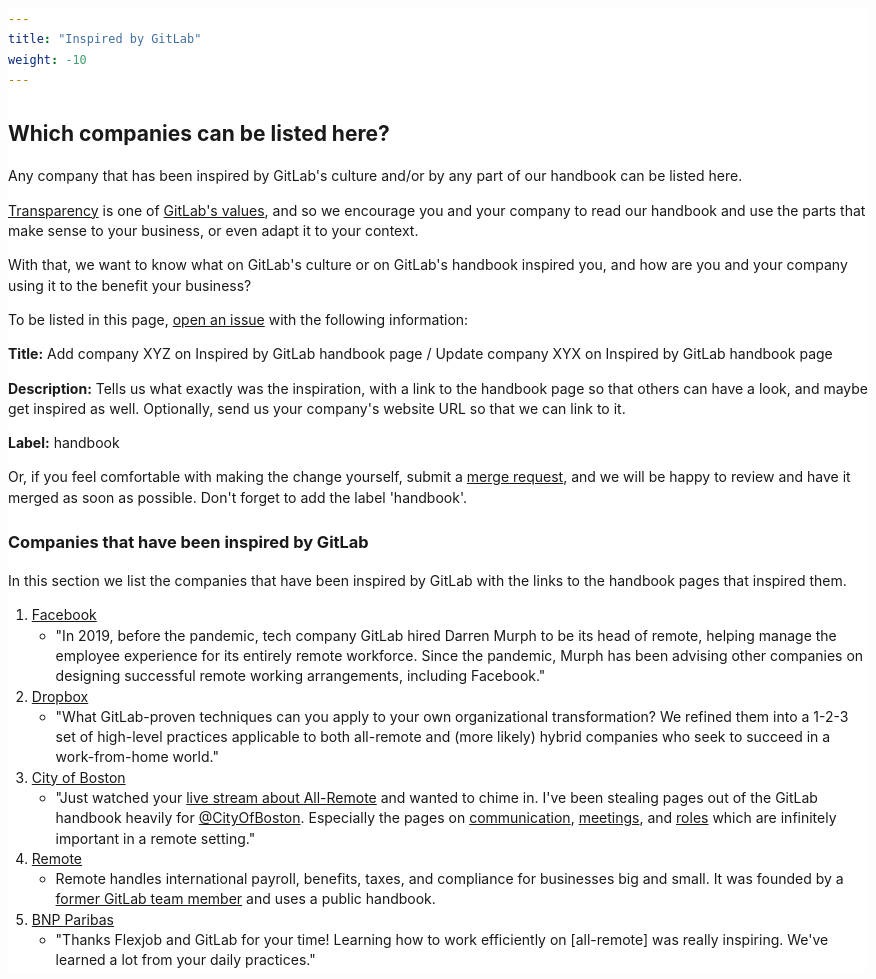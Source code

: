 ```yaml
---
title: "Inspired by GitLab"
weight: -10
---
```


## Which companies can be listed here?

Any company that has been inspired by GitLab's culture and/or by any part of our handbook can be listed here.

[Transparency](/handbook/values/#transparency) is one of [GitLab's values](/handbook/values/), and so we encourage you and your company to read our handbook and use the parts that make sense to your business, or even adapt it to your context.

With that, we want to know what on GitLab's culture or on GitLab's handbook inspired you, and how are you and your company using it to the benefit your business?

To be listed in this page, [open an issue](https://gitlab.com/gitlab-com/www-gitlab-com/issues) with the following information:

**Title:** Add company XYZ on Inspired by GitLab handbook page / Update company XYX on Inspired by GitLab handbook page

**Description:** Tells us what exactly was the inspiration, with a link to the handbook page so that others can have a look, and maybe get inspired as well. Optionally, send us your company's website URL so that we can link to it.

**Label:** handbook

Or, if you feel comfortable with making the change yourself, submit a [merge request](https://gitlab.com/gitlab-com/www-gitlab-com/merge_requests), and we will be happy to review and have it merged as soon as possible. Don't forget to add the label 'handbook'.

### Companies that have been inspired by GitLab

In this section we list the companies that have been inspired by GitLab with the links to the handbook pages that inspired them.

1. [Facebook](https://www.fastcompany.com/90573992/more-companies-are-hiring-a-director-of-remote-work)
   - "In 2019, before the pandemic, tech company GitLab hired Darren Murph to be its head of remote, helping manage the employee experience for its entirely remote workforce. Since the pandemic, Murph has been advising other companies on designing successful remote working arrangements, including Facebook."
1. [Dropbox](https://blog.dropbox.com/topics/work-culture/what-you-can--and-can-t--learn-from-gitlab-about-remote-work)
   - "What GitLab-proven techniques can you apply to your own organizational transformation? We refined them into a 1-2-3 set of high-level practices applicable to both all-remote and (more likely) hybrid companies who seek to succeed in a work-from-home world."
1. [City of Boston](https://twitter.com/TheJPHaus/status/1384540010775519232)
   - "Just watched your [live stream about All-Remote](https://youtu.be/q4h75yx_i4o?t=27) and wanted to chime in. I've been stealing pages out of the GitLab handbook heavily for [@CityOfBoston](https://twitter.com/CityOfBoston). Especially the pages on [communication](/handbook/company/culture/all-remote/effective-communication/), [meetings](/handbook/company/culture/all-remote/meetings/), and [roles](/handbook/company/culture/all-remote/hiring/) which are infinitely important in a remote setting."
1. [Remote](https://www.notion.so/Handbook-a3439c6ccaac4d5f8c7515c357345c11)
   - Remote handles international payroll, benefits, taxes, and compliance for businesses big and small. It was founded by a [former GitLab team member](https://www.linkedin.com/in/jobvo/) and uses a public handbook.
1. [BNP Paribas](https://www.linkedin.com/feed/update/urn:li:activity:6787407510333722624?commentUrn=urn%3Ali%3Acomment%3A%28activity%3A6787407510333722624%2C6787420841140457472%29)
   - "Thanks Flexjob and GitLab for your time! Learning how to work efficiently on [all-remote] was really inspiring. We've learned a lot from your daily practices."